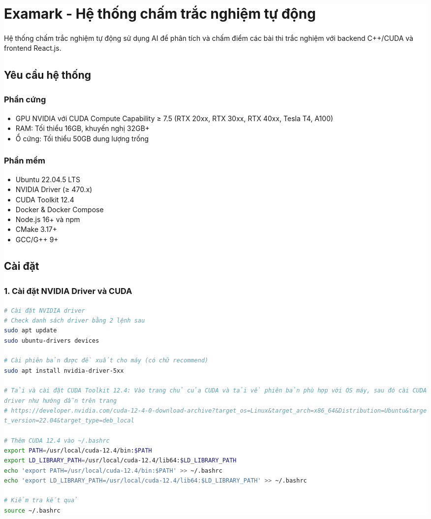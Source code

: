 # Examark - Hệ thống chấm trắc nghiệm tự động

Hệ thống chấm trắc nghiệm tự động sử dụng AI để phân tích và chấm điểm các bài thi trắc nghiệm với backend C++/CUDA và frontend React.js.

## Yêu cầu hệ thống

### Phần cứng
- GPU NVIDIA với CUDA Compute Capability ≥ 7.5 (RTX 20xx, RTX 30xx, RTX 40xx, Tesla T4, A100)
- RAM: Tối thiểu 16GB, khuyến nghị 32GB+
- Ổ cứng: Tối thiểu 50GB dung lượng trống

### Phần mềm
- Ubuntu 22.04.5 LTS
- NVIDIA Driver (≥ 470.x)
- CUDA Toolkit 12.4
- Docker & Docker Compose
- Node.js 16+ và npm
- CMake 3.17+
- GCC/G++ 9+

## Cài đặt

### 1. Cài đặt NVIDIA Driver và CUDA

```bash
# Cài đặt NVIDIA driver
# Check danh sách driver bằng 2 lệnh sau
sudo apt update
sudo ubuntu-drivers devices

# Cài phiên bản được đề xuất cho máy (có chữ recommend)
sudo apt install nvidia-driver-5xx

# Tải và cài đặt CUDA Toolkit 12.4: Vào trang chủ của CUDA và tải về phiên bản phù hợp với OS máy, sau đó cài CUDA driver như hướng dẫn trên trang
# https://developer.nvidia.com/cuda-12-4-0-download-archive?target_os=Linux&target_arch=x86_64&Distribution=Ubuntu&target_version=22.04&target_type=deb_local

# Thêm CUDA 12.4 vào ~/.bashrc
export PATH=/usr/local/cuda-12.4/bin:$PATH
export LD_LIBRARY_PATH=/usr/local/cuda-12.4/lib64:$LD_LIBRARY_PATH
echo 'export PATH=/usr/local/cuda-12.4/bin:$PATH' >> ~/.bashrc
echo 'export LD_LIBRARY_PATH=/usr/local/cuda-12.4/lib64:$LD_LIBRARY_PATH' >> ~/.bashrc

# Kiểm tra kết quả
source ~/.bashrc
```

